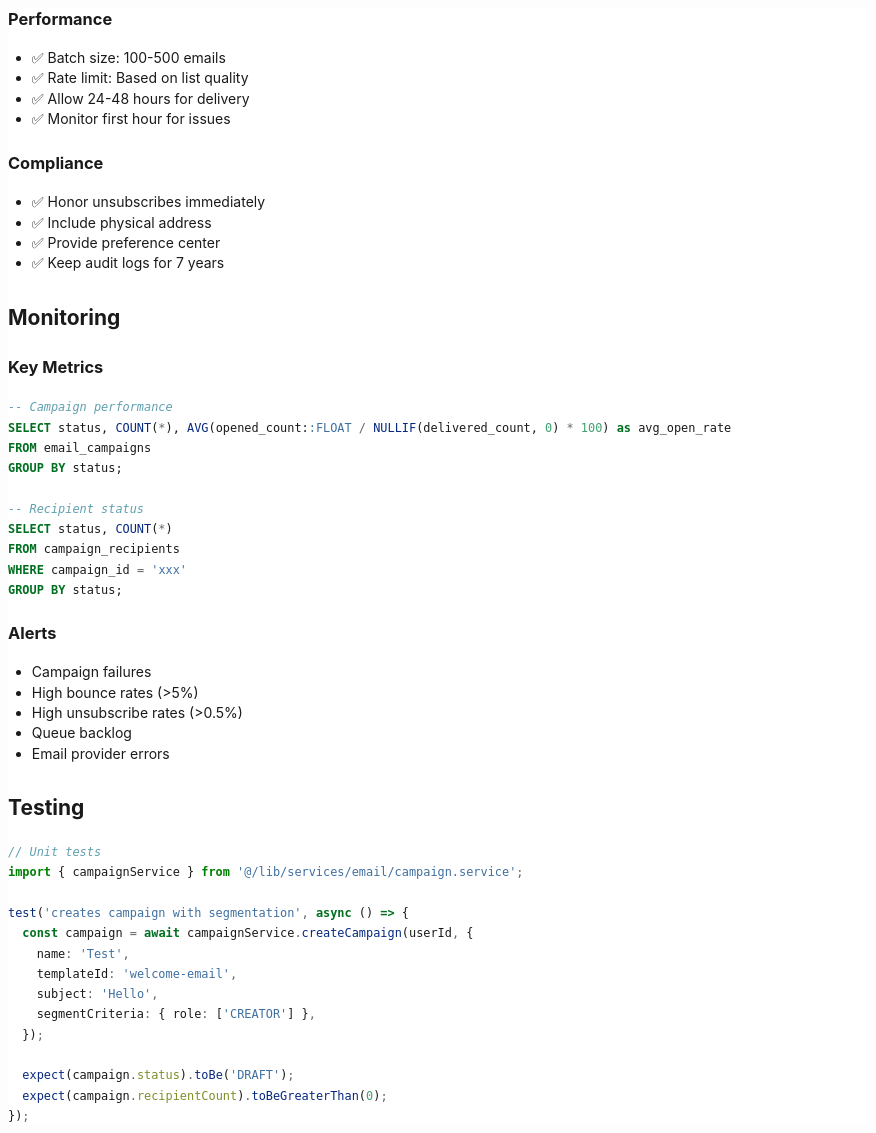 ### Performance
- ✅ Batch size: 100-500 emails
- ✅ Rate limit: Based on list quality
- ✅ Allow 24-48 hours for delivery
- ✅ Monitor first hour for issues

### Compliance
- ✅ Honor unsubscribes immediately
- ✅ Include physical address
- ✅ Provide preference center
- ✅ Keep audit logs for 7 years

## Monitoring

### Key Metrics

```sql
-- Campaign performance
SELECT status, COUNT(*), AVG(opened_count::FLOAT / NULLIF(delivered_count, 0) * 100) as avg_open_rate
FROM email_campaigns
GROUP BY status;

-- Recipient status
SELECT status, COUNT(*)
FROM campaign_recipients
WHERE campaign_id = 'xxx'
GROUP BY status;
```

### Alerts

- Campaign failures
- High bounce rates (>5%)
- High unsubscribe rates (>0.5%)
- Queue backlog
- Email provider errors

## Testing

```typescript
// Unit tests
import { campaignService } from '@/lib/services/email/campaign.service';

test('creates campaign with segmentation', async () => {
  const campaign = await campaignService.createCampaign(userId, {
    name: 'Test',
    templateId: 'welcome-email',
    subject: 'Hello',
    segmentCriteria: { role: ['CREATOR'] },
  });
  
  expect(campaign.status).toBe('DRAFT');
  expect(campaign.recipientCount).toBeGreaterThan(0);
});
```
